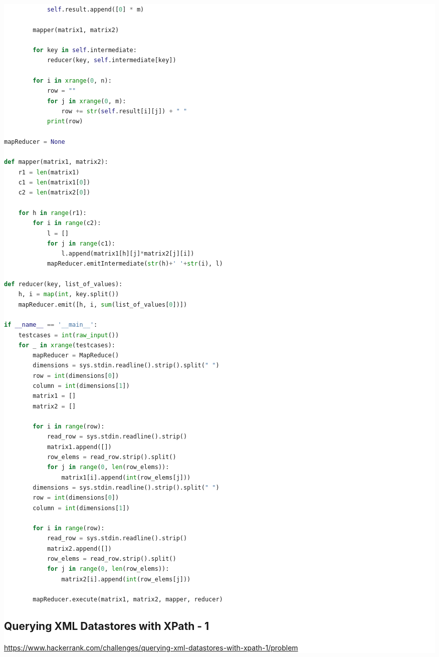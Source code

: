 ```py
            self.result.append([0] * m)

        mapper(matrix1, matrix2)

        for key in self.intermediate:
            reducer(key, self.intermediate[key])

        for i in xrange(0, n):
            row = ""
            for j in xrange(0, m):
                row += str(self.result[i][j]) + " "
            print(row)

mapReducer = None

def mapper(matrix1, matrix2):
    r1 = len(matrix1)
    c1 = len(matrix1[0])
    c2 = len(matrix2[0])

    for h in range(r1):
        for i in range(c2):
            l = []
            for j in range(c1):
                l.append(matrix1[h][j]*matrix2[j][i])
            mapReducer.emitIntermediate(str(h)+' '+str(i), l)

def reducer(key, list_of_values):
    h, i = map(int, key.split())
    mapReducer.emit([h, i, sum(list_of_values[0])])

if __name__ == '__main__':
    testcases = int(raw_input())
    for _ in xrange(testcases):
        mapReducer = MapReduce()
        dimensions = sys.stdin.readline().strip().split(" ")
        row = int(dimensions[0])
        column = int(dimensions[1])
        matrix1 = []
        matrix2 = []
        
        for i in range(row):
            read_row = sys.stdin.readline().strip()
            matrix1.append([])
            row_elems = read_row.strip().split()
            for j in range(0, len(row_elems)):
                matrix1[i].append(int(row_elems[j]))
        dimensions = sys.stdin.readline().strip().split(" ")
        row = int(dimensions[0])
        column = int(dimensions[1])
        
        for i in range(row):
            read_row = sys.stdin.readline().strip()
            matrix2.append([])
            row_elems = read_row.strip().split()
            for j in range(0, len(row_elems)):
                matrix2[i].append(int(row_elems[j]))
        
        mapReducer.execute(matrix1, matrix2, mapper, reducer)
```
## Querying XML Datastores with XPath - 1
https://www.hackerrank.com/challenges/querying-xml-datastores-with-xpath-1/problem